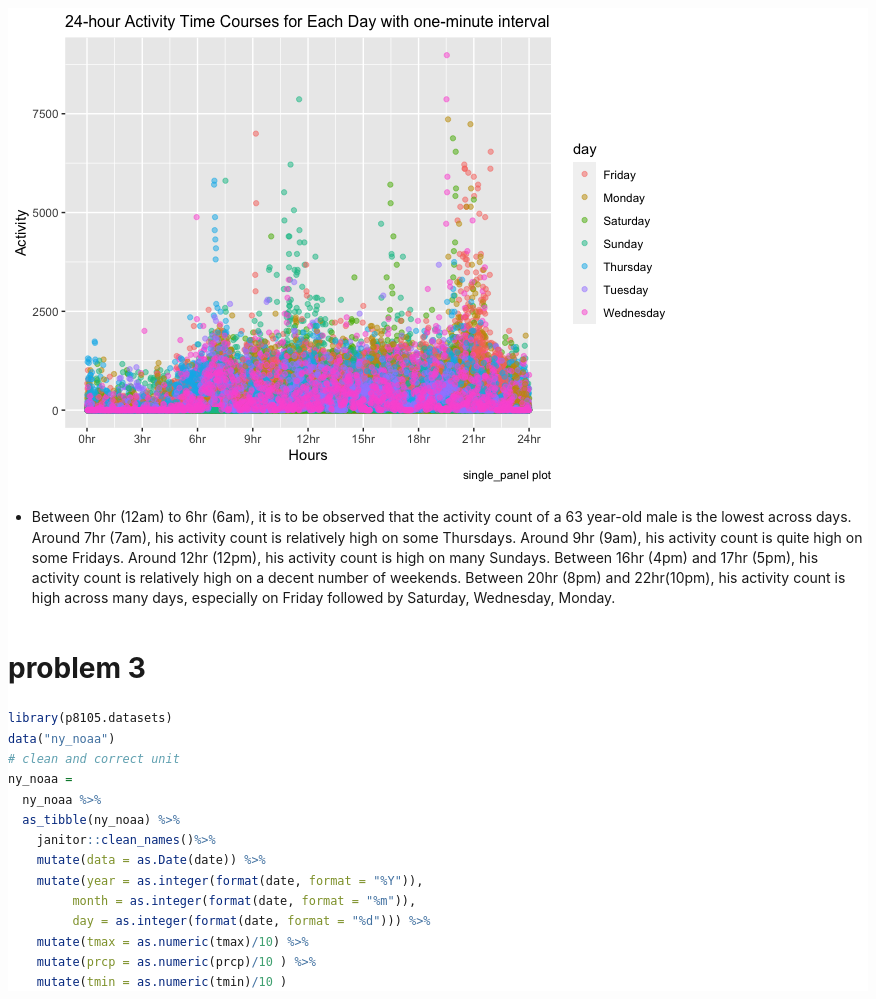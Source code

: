 ![](fx2184_hw3_files/figure-gfm/unnamed-chunk-8-1.png)

-   Between 0hr (12am) to 6hr (6am), it is to be observed that the
    activity count of a 63 year-old male is the lowest across days.
    Around 7hr (7am), his activity count is relatively high on some
    Thursdays. Around 9hr (9am), his activity count is quite high on
    some Fridays. Around 12hr (12pm), his activity count is high on many
    Sundays. Between 16hr (4pm) and 17hr (5pm), his activity count is
    relatively high on a decent number of weekends. Between 20hr (8pm)
    and 22hr(10pm), his activity count is high across many days,
    especially on Friday followed by Saturday, Wednesday, Monday.

# problem 3

``` r
library(p8105.datasets)
data("ny_noaa")
# clean and correct unit 
ny_noaa = 
  ny_noaa %>% 
  as_tibble(ny_noaa) %>% 
    janitor::clean_names()%>% 
    mutate(data = as.Date(date)) %>% 
    mutate(year = as.integer(format(date, format = "%Y")),
         month = as.integer(format(date, format = "%m")),
         day = as.integer(format(date, format = "%d"))) %>% 
    mutate(tmax = as.numeric(tmax)/10) %>% 
    mutate(prcp = as.numeric(prcp)/10 ) %>% 
    mutate(tmin = as.numeric(tmin)/10 ) 
```
